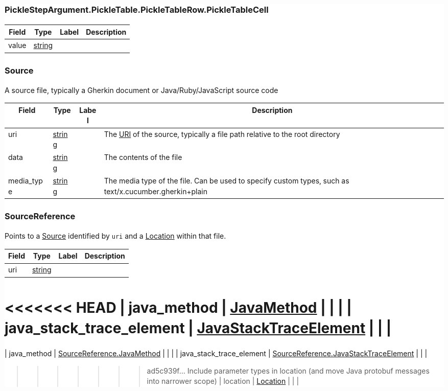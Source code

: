 




<a name="io.cucumber.messages.PickleStepArgument.PickleTable.PickleTableRow.PickleTableCell"></a>

### PickleStepArgument.PickleTable.PickleTableRow.PickleTableCell



| Field | Type | Label | Description |
| ----- | ---- | ----- | ----------- |
| value | [string](#string) |  |  |






<a name="io.cucumber.messages.Source"></a>

### Source
A source file, typically a Gherkin document or Java/Ruby/JavaScript source code


| Field | Type | Label | Description |
| ----- | ---- | ----- | ----------- |
| uri | [string](#string) |  | The [URI](https://en.wikipedia.org/wiki/Uniform_Resource_Identifier) of the source, typically a file path relative to the root directory |
| data | [string](#string) |  | The contents of the file |
| media_type | [string](#string) |  | The media type of the file. Can be used to specify custom types, such as text/x.cucumber.gherkin&#43;plain |






<a name="io.cucumber.messages.SourceReference"></a>

### SourceReference
Points to a [Source](#io.cucumber.messages.Source) identified by `uri` and a
[Location](#io.cucumber.messages.Location) within that file.


| Field | Type | Label | Description |
| ----- | ---- | ----- | ----------- |
| uri | [string](#string) |  |  |
<<<<<<< HEAD
| java_method | [JavaMethod](#io.cucumber.messages.JavaMethod) |  |  |
| java_stack_trace_element | [JavaStackTraceElement](#io.cucumber.messages.JavaStackTraceElement) |  |  |
=======
| java_method | [SourceReference.JavaMethod](#io.cucumber.messages.SourceReference.JavaMethod) |  |  |
| java_stack_trace_element | [SourceReference.JavaStackTraceElement](#io.cucumber.messages.SourceReference.JavaStackTraceElement) |  |  |
>>>>>>> ad5c939f... Include parameter types in location (and move Java protobuf messages into narrower scope)
| location | [Location](#io.cucumber.messages.Location) |  |  |
